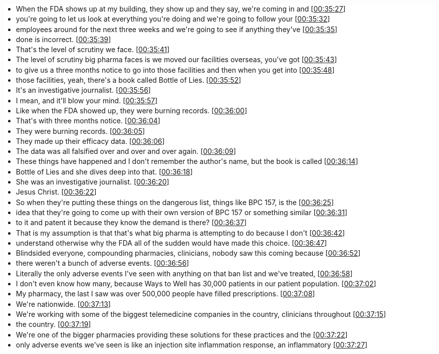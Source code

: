 *  When the FDA shows up at my building, they show up and they say, we're coming in and [[00:35:27](https://www.youtube.com/watch?v=LpfVaiM-jxI&t=2127.82s)]
*  you're going to let us look at everything you're doing and we're going to follow your [[00:35:32](https://www.youtube.com/watch?v=LpfVaiM-jxI&t=2132.06s)]
*  employees around for the next three weeks and we're going to see if anything they've [[00:35:35](https://www.youtube.com/watch?v=LpfVaiM-jxI&t=2135.5s)]
*  done is incorrect. [[00:35:39](https://www.youtube.com/watch?v=LpfVaiM-jxI&t=2139.28s)]
*  That's the level of scrutiny we face. [[00:35:41](https://www.youtube.com/watch?v=LpfVaiM-jxI&t=2141.14s)]
*  The level of scrutiny big pharma faces is we moved our facilities overseas, you've got [[00:35:43](https://www.youtube.com/watch?v=LpfVaiM-jxI&t=2143.06s)]
*  to give us a three months notice to go into those facilities and then when you get into [[00:35:48](https://www.youtube.com/watch?v=LpfVaiM-jxI&t=2148.08s)]
*  those facilities, yeah, there's a book called Bottle of Lies. [[00:35:52](https://www.youtube.com/watch?v=LpfVaiM-jxI&t=2152.0s)]
*  It's an investigative journalist. [[00:35:56](https://www.youtube.com/watch?v=LpfVaiM-jxI&t=2156.08s)]
*  I mean, and it'll blow your mind. [[00:35:57](https://www.youtube.com/watch?v=LpfVaiM-jxI&t=2157.6s)]
*  Like when the FDA showed up, they were burning records. [[00:36:00](https://www.youtube.com/watch?v=LpfVaiM-jxI&t=2160.7599999999998s)]
*  That's with three months notice. [[00:36:04](https://www.youtube.com/watch?v=LpfVaiM-jxI&t=2164.18s)]
*  They were burning records. [[00:36:05](https://www.youtube.com/watch?v=LpfVaiM-jxI&t=2165.46s)]
*  They made up their efficacy data. [[00:36:06](https://www.youtube.com/watch?v=LpfVaiM-jxI&t=2166.96s)]
*  The data was all falsified over and over and over again. [[00:36:09](https://www.youtube.com/watch?v=LpfVaiM-jxI&t=2169.24s)]
*  These things have happened and I don't remember the author's name, but the book is called [[00:36:14](https://www.youtube.com/watch?v=LpfVaiM-jxI&t=2174.2999999999997s)]
*  Bottle of Lies and she dives deep into that. [[00:36:18](https://www.youtube.com/watch?v=LpfVaiM-jxI&t=2178.56s)]
*  She was an investigative journalist. [[00:36:20](https://www.youtube.com/watch?v=LpfVaiM-jxI&t=2180.58s)]
*  Jesus Christ. [[00:36:22](https://www.youtube.com/watch?v=LpfVaiM-jxI&t=2182.4799999999996s)]
*  So when they're putting these things on the dangerous list, things like BPC 157, is the [[00:36:25](https://www.youtube.com/watch?v=LpfVaiM-jxI&t=2185.0s)]
*  idea that they're going to come up with their own version of BPC 157 or something similar [[00:36:31](https://www.youtube.com/watch?v=LpfVaiM-jxI&t=2191.4399999999996s)]
*  to it and patent it because they know the demand is there? [[00:36:37](https://www.youtube.com/watch?v=LpfVaiM-jxI&t=2197.0s)]
*  That is my assumption is that that's what big pharma is attempting to do because I don't [[00:36:42](https://www.youtube.com/watch?v=LpfVaiM-jxI&t=2202.36s)]
*  understand otherwise why the FDA all of the sudden would have made this choice. [[00:36:47](https://www.youtube.com/watch?v=LpfVaiM-jxI&t=2207.52s)]
*  Blindsided everyone, compounding pharmacies, clinicians, nobody saw this coming because [[00:36:52](https://www.youtube.com/watch?v=LpfVaiM-jxI&t=2212.36s)]
*  there weren't a bunch of adverse events. [[00:36:56](https://www.youtube.com/watch?v=LpfVaiM-jxI&t=2216.24s)]
*  Literally the only adverse events I've seen with anything on that ban list and we've treated, [[00:36:58](https://www.youtube.com/watch?v=LpfVaiM-jxI&t=2218.44s)]
*  I don't even know how many, because Ways to Well has 30,000 patients in our patient population. [[00:37:02](https://www.youtube.com/watch?v=LpfVaiM-jxI&t=2222.72s)]
*  My pharmacy, the last I saw was over 500,000 people have filled prescriptions. [[00:37:08](https://www.youtube.com/watch?v=LpfVaiM-jxI&t=2228.56s)]
*  We're nationwide. [[00:37:13](https://www.youtube.com/watch?v=LpfVaiM-jxI&t=2233.9199999999996s)]
*  We're working with some of the biggest telemedicine companies in the country, clinicians throughout [[00:37:15](https://www.youtube.com/watch?v=LpfVaiM-jxI&t=2235.2s)]
*  the country. [[00:37:19](https://www.youtube.com/watch?v=LpfVaiM-jxI&t=2239.98s)]
*  We're one of the bigger pharmacies providing these solutions for these practices and the [[00:37:22](https://www.youtube.com/watch?v=LpfVaiM-jxI&t=2242.48s)]
*  only adverse events we've seen is like an injection site inflammation response, an inflammatory [[00:37:27](https://www.youtube.com/watch?v=LpfVaiM-jxI&t=2247.3599999999997s)]
